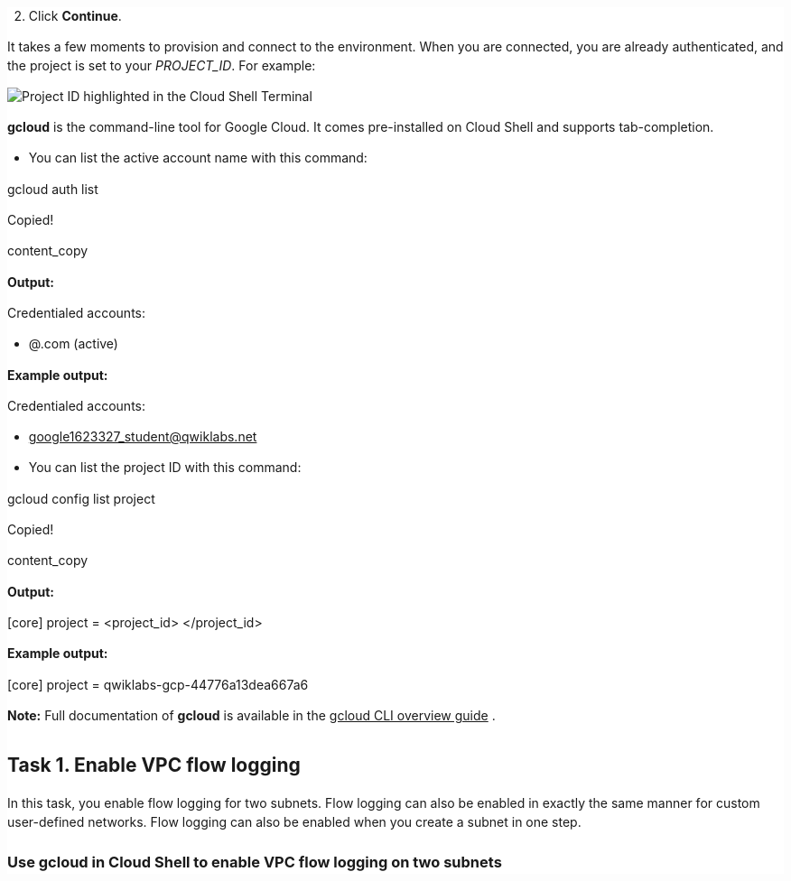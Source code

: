 2. Click **Continue**.
    

It takes a few moments to provision and connect to the environment. When you are connected, you are already authenticated, and the project is set to your _PROJECT_ID_. For example:

![Project ID highlighted in the Cloud Shell Terminal](https://cdn.qwiklabs.com/hmMK0W41Txk%2B20bQyuDP9g60vCdBajIS%2B52iI2f4bYk%3D)

**gcloud** is the command-line tool for Google Cloud. It comes pre-installed on Cloud Shell and supports tab-completion.

- You can list the active account name with this command:

gcloud auth list

Copied!

content_copy

**Output:**

Credentialed accounts:
 - <myaccount>@<mydomain>.com (active)
</mydomain></myaccount>

**Example output:**

Credentialed accounts:
 - google1623327_student@qwiklabs.net

- You can list the project ID with this command:

gcloud config list project

Copied!

content_copy

**Output:**

[core]
project = <project_id>
</project_id>

**Example output:**

[core]
project = qwiklabs-gcp-44776a13dea667a6

**Note:** Full documentation of **gcloud** is available in the [gcloud CLI overview guide](https://cloud.google.com/sdk/gcloud) .

## Task 1. Enable VPC flow logging

In this task, you enable flow logging for two subnets. Flow logging can also be enabled in exactly the same manner for custom user-defined networks. Flow logging can also be enabled when you create a subnet in one step.

### **Use gcloud in Cloud Shell to enable VPC flow logging on two subnets**
